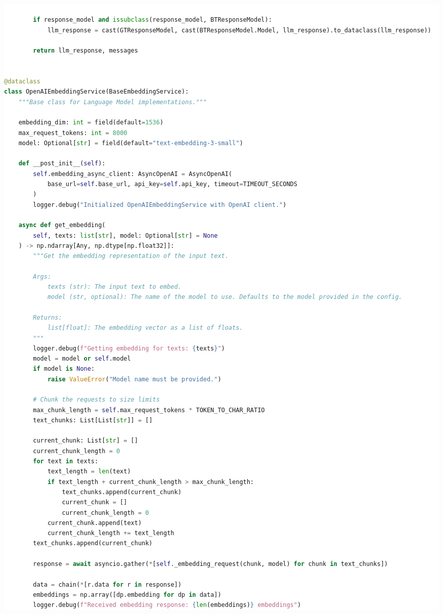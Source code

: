 ```python

        if response_model and issubclass(response_model, BTResponseModel):
            llm_response = cast(GTResponseModel, cast(BTResponseModel.Model, llm_response).to_dataclass(llm_response))

        return llm_response, messages


@dataclass
class OpenAIEmbeddingService(BaseEmbeddingService):
    """Base class for Language Model implementations."""

    embedding_dim: int = field(default=1536)
    max_request_tokens: int = 8000
    model: Optional[str] = field(default="text-embedding-3-small")

    def __post_init__(self):
        self.embedding_async_client: AsyncOpenAI = AsyncOpenAI(
            base_url=self.base_url, api_key=self.api_key, timeout=TIMEOUT_SECONDS
        )
        logger.debug("Initialized OpenAIEmbeddingService with OpenAI client.")

    async def get_embedding(
        self, texts: list[str], model: Optional[str] = None
    ) -> np.ndarray[Any, np.dtype[np.float32]]:
        """Get the embedding representation of the input text.

        Args:
            texts (str): The input text to embed.
            model (str, optional): The name of the model to use. Defaults to the model provided in the config.

        Returns:
            list[float]: The embedding vector as a list of floats.
        """
        logger.debug(f"Getting embedding for texts: {texts}")
        model = model or self.model
        if model is None:
            raise ValueError("Model name must be provided.")

        # Chunk the requests to size limits
        max_chunk_length = self.max_request_tokens * TOKEN_TO_CHAR_RATIO
        text_chunks: List[List[str]] = []

        current_chunk: List[str] = []
        current_chunk_length = 0
        for text in texts:
            text_length = len(text)
            if text_length + current_chunk_length > max_chunk_length:
                text_chunks.append(current_chunk)
                current_chunk = []
                current_chunk_length = 0
            current_chunk.append(text)
            current_chunk_length += text_length
        text_chunks.append(current_chunk)

        response = await asyncio.gather(*[self._embedding_request(chunk, model) for chunk in text_chunks])

        data = chain(*[r.data for r in response])
        embeddings = np.array([dp.embedding for dp in data])
        logger.debug(f"Received embedding response: {len(embeddings)} embeddings")

```